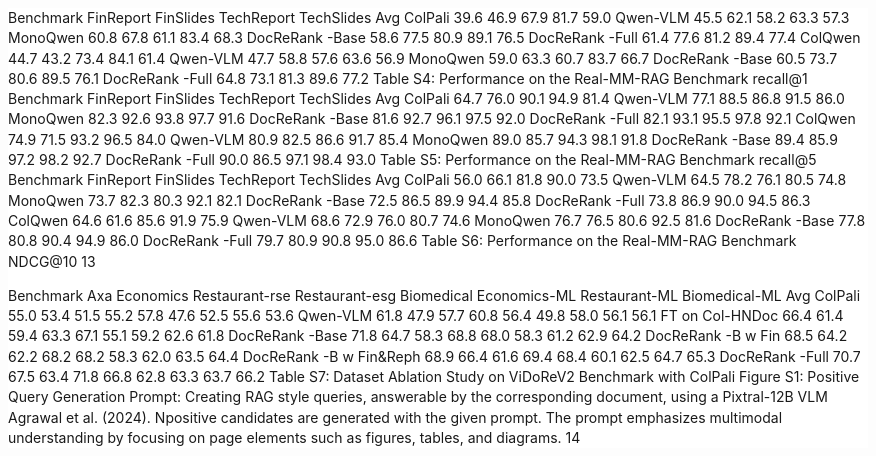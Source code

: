 Benchmark FinReport FinSlides TechReport TechSlides Avg
ColPali 39.6 46.9 67.9 81.7 59.0
Qwen-VLM 45.5 62.1 58.2 63.3 57.3
MonoQwen 60.8 67.8 61.1 83.4 68.3
DocReRank -Base 58.6 77.5 80.9 89.1 76.5
DocReRank -Full 61.4 77.6 81.2 89.4 77.4
ColQwen 44.7 43.2 73.4 84.1 61.4
Qwen-VLM 47.7 58.8 57.6 63.6 56.9
MonoQwen 59.0 63.3 60.7 83.7 66.7
DocReRank -Base 60.5 73.7 80.6 89.5 76.1
DocReRank -Full 64.8 73.1 81.3 89.6 77.2
Table S4: Performance on the Real-MM-RAG Benchmark recall@1
Benchmark FinReport FinSlides TechReport TechSlides Avg
ColPali 64.7 76.0 90.1 94.9 81.4
Qwen-VLM 77.1 88.5 86.8 91.5 86.0
MonoQwen 82.3 92.6 93.8 97.7 91.6
DocReRank -Base 81.6 92.7 96.1 97.5 92.0
DocReRank -Full 82.1 93.1 95.5 97.8 92.1
ColQwen 74.9 71.5 93.2 96.5 84.0
Qwen-VLM 80.9 82.5 86.6 91.7 85.4
MonoQwen 89.0 85.7 94.3 98.1 91.8
DocReRank -Base 89.4 85.9 97.2 98.2 92.7
DocReRank -Full 90.0 86.5 97.1 98.4 93.0
Table S5: Performance on the Real-MM-RAG Benchmark recall@5
Benchmark FinReport FinSlides TechReport TechSlides Avg
ColPali 56.0 66.1 81.8 90.0 73.5
Qwen-VLM 64.5 78.2 76.1 80.5 74.8
MonoQwen 73.7 82.3 80.3 92.1 82.1
DocReRank -Base 72.5 86.5 89.9 94.4 85.8
DocReRank -Full 73.8 86.9 90.0 94.5 86.3
ColQwen 64.6 61.6 85.6 91.9 75.9
Qwen-VLM 68.6 72.9 76.0 80.7 74.6
MonoQwen 76.7 76.5 80.6 92.5 81.6
DocReRank -Base 77.8 80.8 90.4 94.9 86.0
DocReRank -Full 79.7 80.9 90.8 95.0 86.6
Table S6: Performance on the Real-MM-RAG Benchmark NDCG@10
13

Benchmark Axa Economics Restaurant-rse Restaurant-esg Biomedical Economics-ML Restaurant-ML Biomedical-ML Avg
ColPali 55.0 53.4 51.5 55.2 57.8 47.6 52.5 55.6 53.6
Qwen-VLM 61.8 47.9 57.7 60.8 56.4 49.8 58.0 56.1 56.1
FT on Col-HNDoc 66.4 61.4 59.4 63.3 67.1 55.1 59.2 62.6 61.8
DocReRank -Base 71.8 64.7 58.3 68.8 68.0 58.3 61.2 62.9 64.2
DocReRank -B w Fin 68.5 64.2 62.2 68.2 68.2 58.3 62.0 63.5 64.4
DocReRank -B w Fin&Reph 68.9 66.4 61.6 69.4 68.4 60.1 62.5 64.7 65.3
DocReRank -Full 70.7 67.5 63.4 71.8 66.8 62.8 63.3 63.7 66.2
Table S7: Dataset Ablation Study on ViDoReV2 Benchmark with ColPali
Figure S1: Positive Query Generation Prompt: Creating RAG style queries, answerable by the corresponding
document, using a Pixtral-12B VLM Agrawal et al. (2024). Npositive candidates are generated with the given
prompt. The prompt emphasizes multimodal understanding by focusing on page elements such as figures, tables,
and diagrams.
14
